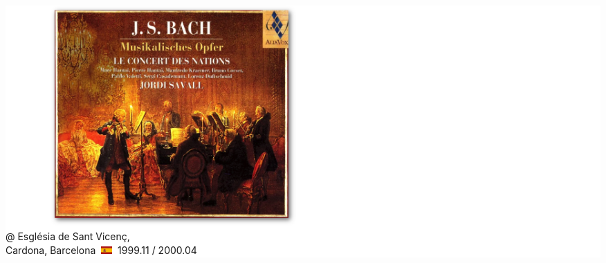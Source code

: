 <img src="/assets/img/albums/savall-musical-offering.png" width="480"> </a> <br>
@ Església de Sant Vicenç, <br>
Cardona, Barcelona &nbsp;<img src="/assets/img/flags/es.png" height="10.5" width="16"/>&nbsp; 1999.11 / 2000.04
</p>

<p class="alb">
<a href="https://www.youtube.com/watch?v=KlJJKa2Hf_I&list=OLAK5uy_nJINY_lQ9LH0MDOfUcrJ9LycOXbnT-D6E&index=5">